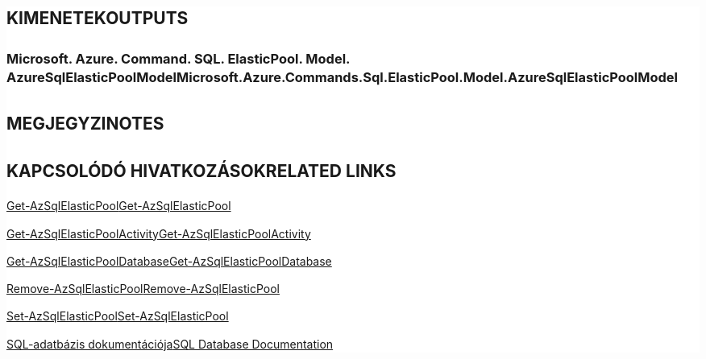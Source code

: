 ## <span data-ttu-id="1c9d9-198">KIMENETEK</span><span class="sxs-lookup"><span data-stu-id="1c9d9-198">OUTPUTS</span></span>

### <span data-ttu-id="1c9d9-199">Microsoft. Azure. Command. SQL. ElasticPool. Model. AzureSqlElasticPoolModel</span><span class="sxs-lookup"><span data-stu-id="1c9d9-199">Microsoft.Azure.Commands.Sql.ElasticPool.Model.AzureSqlElasticPoolModel</span></span>

## <span data-ttu-id="1c9d9-200">MEGJEGYZI</span><span class="sxs-lookup"><span data-stu-id="1c9d9-200">NOTES</span></span>

## <span data-ttu-id="1c9d9-201">KAPCSOLÓDÓ HIVATKOZÁSOK</span><span class="sxs-lookup"><span data-stu-id="1c9d9-201">RELATED LINKS</span></span>

[<span data-ttu-id="1c9d9-202">Get-AzSqlElasticPool</span><span class="sxs-lookup"><span data-stu-id="1c9d9-202">Get-AzSqlElasticPool</span></span>](./Get-AzSqlElasticPool.md)

[<span data-ttu-id="1c9d9-203">Get-AzSqlElasticPoolActivity</span><span class="sxs-lookup"><span data-stu-id="1c9d9-203">Get-AzSqlElasticPoolActivity</span></span>](./Get-AzSqlElasticPoolActivity.md)

[<span data-ttu-id="1c9d9-204">Get-AzSqlElasticPoolDatabase</span><span class="sxs-lookup"><span data-stu-id="1c9d9-204">Get-AzSqlElasticPoolDatabase</span></span>](./Get-AzSqlElasticPoolDatabase.md)

[<span data-ttu-id="1c9d9-205">Remove-AzSqlElasticPool</span><span class="sxs-lookup"><span data-stu-id="1c9d9-205">Remove-AzSqlElasticPool</span></span>](./Remove-AzSqlElasticPool.md)

[<span data-ttu-id="1c9d9-206">Set-AzSqlElasticPool</span><span class="sxs-lookup"><span data-stu-id="1c9d9-206">Set-AzSqlElasticPool</span></span>](./Set-AzSqlElasticPool.md)

[<span data-ttu-id="1c9d9-207">SQL-adatbázis dokumentációja</span><span class="sxs-lookup"><span data-stu-id="1c9d9-207">SQL Database Documentation</span></span>](https://docs.microsoft.com/azure/sql-database/)
